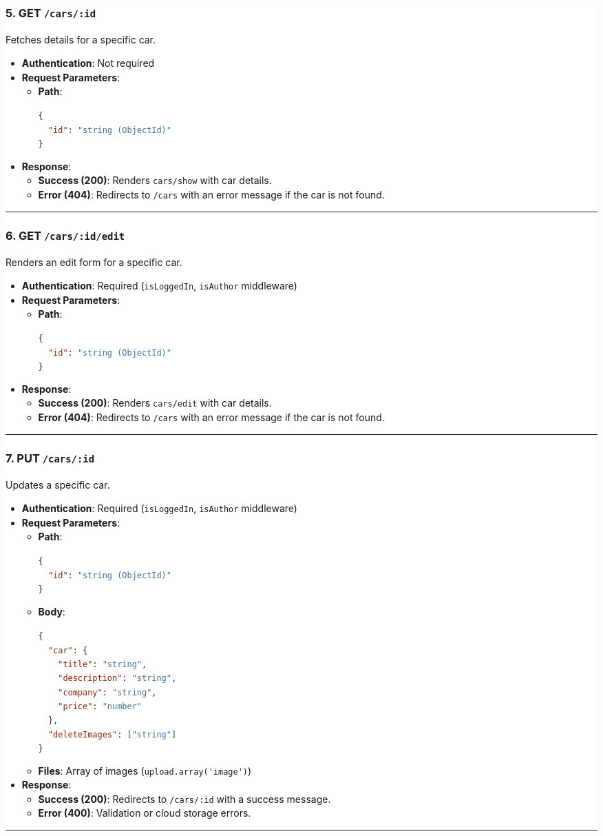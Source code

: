 
### **5. GET `/cars/:id`**
Fetches details for a specific car.

- **Authentication**: Not required
- **Request Parameters**:
  - **Path**:
    ```json
    {
      "id": "string (ObjectId)"
    }
    ```
- **Response**:
  - **Success (200)**: Renders `cars/show` with car details.
  - **Error (404)**: Redirects to `/cars` with an error message if the car is not found.

---

### **6. GET `/cars/:id/edit`**
Renders an edit form for a specific car.

- **Authentication**: Required (`isLoggedIn`, `isAuthor` middleware)
- **Request Parameters**:
  - **Path**:
    ```json
    {
      "id": "string (ObjectId)"
    }
    ```
- **Response**:
  - **Success (200)**: Renders `cars/edit` with car details.
  - **Error (404)**: Redirects to `/cars` with an error message if the car is not found.

---

### **7. PUT `/cars/:id`**
Updates a specific car.

- **Authentication**: Required (`isLoggedIn`, `isAuthor` middleware)
- **Request Parameters**:
  - **Path**:
    ```json
    {
      "id": "string (ObjectId)"
    }
    ```
  - **Body**:
    ```json
    {
      "car": {
        "title": "string",
        "description": "string",
        "company": "string",
        "price": "number"
      },
      "deleteImages": ["string"]
    }
    ```
  - **Files**: Array of images (`upload.array('image')`)
- **Response**:
  - **Success (200)**: Redirects to `/cars/:id` with a success message.
  - **Error (400)**: Validation or cloud storage errors.

---